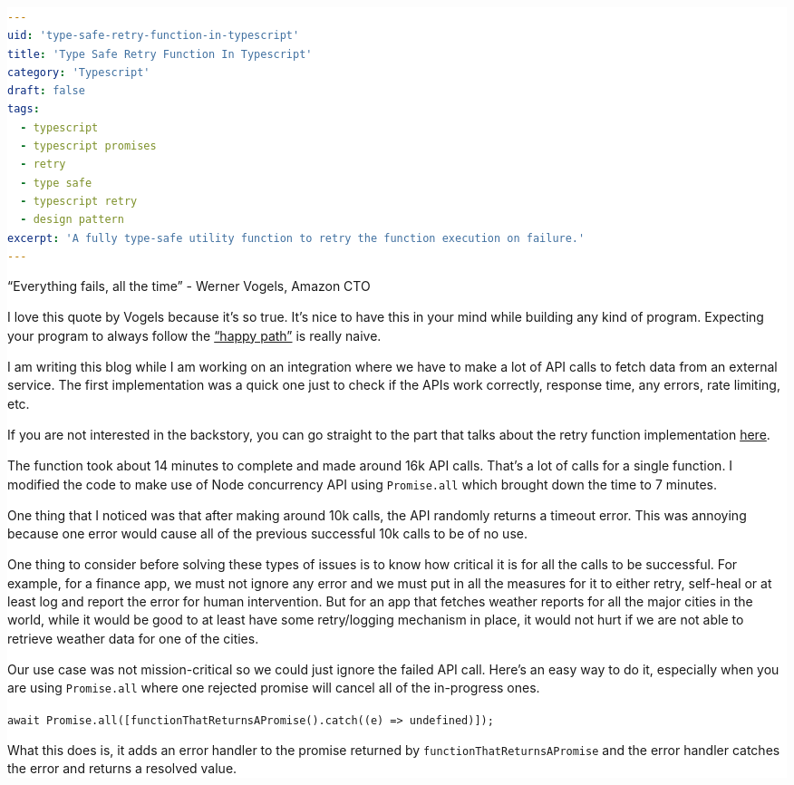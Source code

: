 ```yaml
---
uid: 'type-safe-retry-function-in-typescript'
title: 'Type Safe Retry Function In Typescript'
category: 'Typescript'
draft: false
tags:
  - typescript
  - typescript promises
  - retry
  - type safe
  - typescript retry
  - design pattern
excerpt: 'A fully type-safe utility function to retry the function execution on failure.'
---
```


“Everything fails, all the time” - Werner Vogels, Amazon CTO

I love this quote by Vogels because it’s so true. It’s nice to have this in your mind while building any kind of program. Expecting your program to always follow the [“happy path”](https://en.wikipedia.org/wiki/Happy_path) is really naive.

I am writing this blog while I am working on an integration where we have to make a lot of API calls to fetch data from an external service. The first implementation was a quick one just to check if the APIs work correctly, response time, any errors, rate limiting, etc.

If you are not interested in the backstory, you can go straight to the part that talks about the retry function implementation [here](#the-implementation).

The function took about 14 minutes to complete and made around 16k API calls. That’s a lot of calls for a single function. I modified the code to make use of Node concurrency API using `Promise.all` which brought down the time to 7 minutes.

One thing that I noticed was that after making around 10k calls, the API randomly returns a timeout error. This was annoying because one error would cause all of the previous successful 10k calls to be of no use.

One thing to consider before solving these types of issues is to know how critical it is for all the calls to be successful. For example, for a finance app, we must not ignore any error and we must put in all the measures for it to either retry, self-heal or at least log and report the error for human intervention. But for an app that fetches weather reports for all the major cities in the world, while it would be good to at least have some retry/logging mechanism in place, it would not hurt if we are not able to retrieve weather data for one of the cities.

Our use case was not mission-critical so we could just ignore the failed API call. Here’s an easy way to do it, especially when you are using `Promise.all` where one rejected promise will cancel all of the in-progress ones.

```tsx
await Promise.all([functionThatReturnsAPromise().catch((e) => undefined)]);
```

What this does is, it adds an error handler to the promise returned by `functionThatReturnsAPromise` and the error handler catches the error and returns a resolved value.
